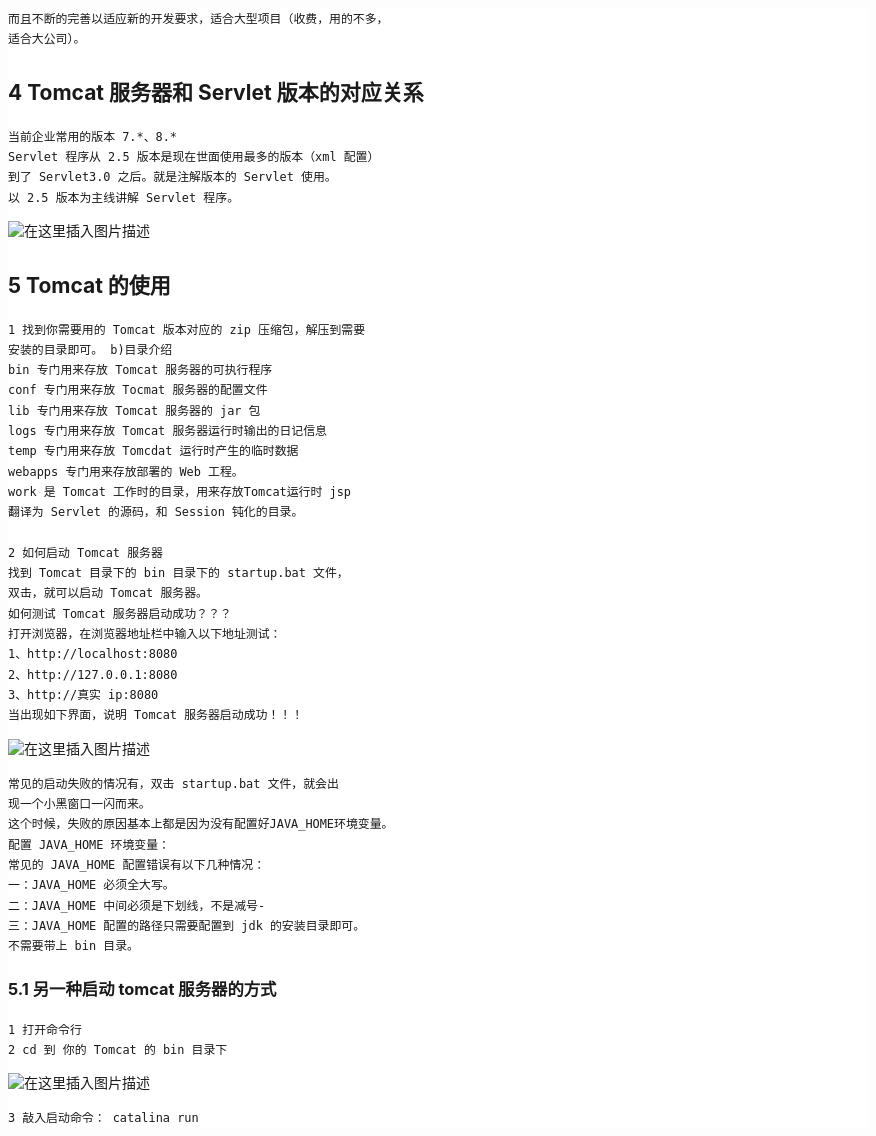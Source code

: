 ```markdown
而且不断的完善以适应新的开发要求，适合大型项目（收费，用的不多，
适合大公司）。
```
## 4 Tomcat 服务器和 Servlet 版本的对应关系
```markdown
当前企业常用的版本 7.*、8.*
Servlet 程序从 2.5 版本是现在世面使用最多的版本（xml 配置）
到了 Servlet3.0 之后。就是注解版本的 Servlet 使用。
以 2.5 版本为主线讲解 Servlet 程序。
```
![在这里插入图片描述](https://img-blog.csdnimg.cn/20201109223538138.png?x-oss-process=image/watermark,type_ZmFuZ3poZW5naGVpdGk,shadow_10,text_aHR0cHM6Ly9ibG9nLmNzZG4ubmV0L3VuaXF1ZV9wZXJmZWN0,size_16,color_FFFFFF,t_70#pic_center)

## 5 Tomcat 的使用
```markdown
1 找到你需要用的 Tomcat 版本对应的 zip 压缩包，解压到需要
安装的目录即可。 b)目录介绍
bin 专门用来存放 Tomcat 服务器的可执行程序
conf 专门用来存放 Tocmat 服务器的配置文件
lib 专门用来存放 Tomcat 服务器的 jar 包
logs 专门用来存放 Tomcat 服务器运行时输出的日记信息
temp 专门用来存放 Tomcdat 运行时产生的临时数据
webapps 专门用来存放部署的 Web 工程。
work 是 Tomcat 工作时的目录，用来存放Tomcat运行时 jsp 
翻译为 Servlet 的源码，和 Session 钝化的目录。

2 如何启动 Tomcat 服务器
找到 Tomcat 目录下的 bin 目录下的 startup.bat 文件，
双击，就可以启动 Tomcat 服务器。
如何测试 Tomcat 服务器启动成功？？？
打开浏览器，在浏览器地址栏中输入以下地址测试：
1、http://localhost:8080
2、http://127.0.0.1:8080
3、http://真实 ip:8080
当出现如下界面，说明 Tomcat 服务器启动成功！！！
```
![在这里插入图片描述](https://img-blog.csdnimg.cn/20201109224323102.png?x-oss-process=image/watermark,type_ZmFuZ3poZW5naGVpdGk,shadow_10,text_aHR0cHM6Ly9ibG9nLmNzZG4ubmV0L3VuaXF1ZV9wZXJmZWN0,size_16,color_FFFFFF,t_70#pic_center)
```markdown
常见的启动失败的情况有，双击 startup.bat 文件，就会出
现一个小黑窗口一闪而来。
这个时候，失败的原因基本上都是因为没有配置好JAVA_HOME环境变量。
配置 JAVA_HOME 环境变量：
常见的 JAVA_HOME 配置错误有以下几种情况：
一：JAVA_HOME 必须全大写。
二：JAVA_HOME 中间必须是下划线，不是减号- 
三：JAVA_HOME 配置的路径只需要配置到 jdk 的安装目录即可。
不需要带上 bin 目录。
```

### 5.1 另一种启动 tomcat 服务器的方式
```markdown
1 打开命令行
2 cd 到 你的 Tomcat 的 bin 目录下
```
![在这里插入图片描述](https://img-blog.csdnimg.cn/20201109225303198.png#pic_center)
```markdown
3 敲入启动命令： catalina run
```
